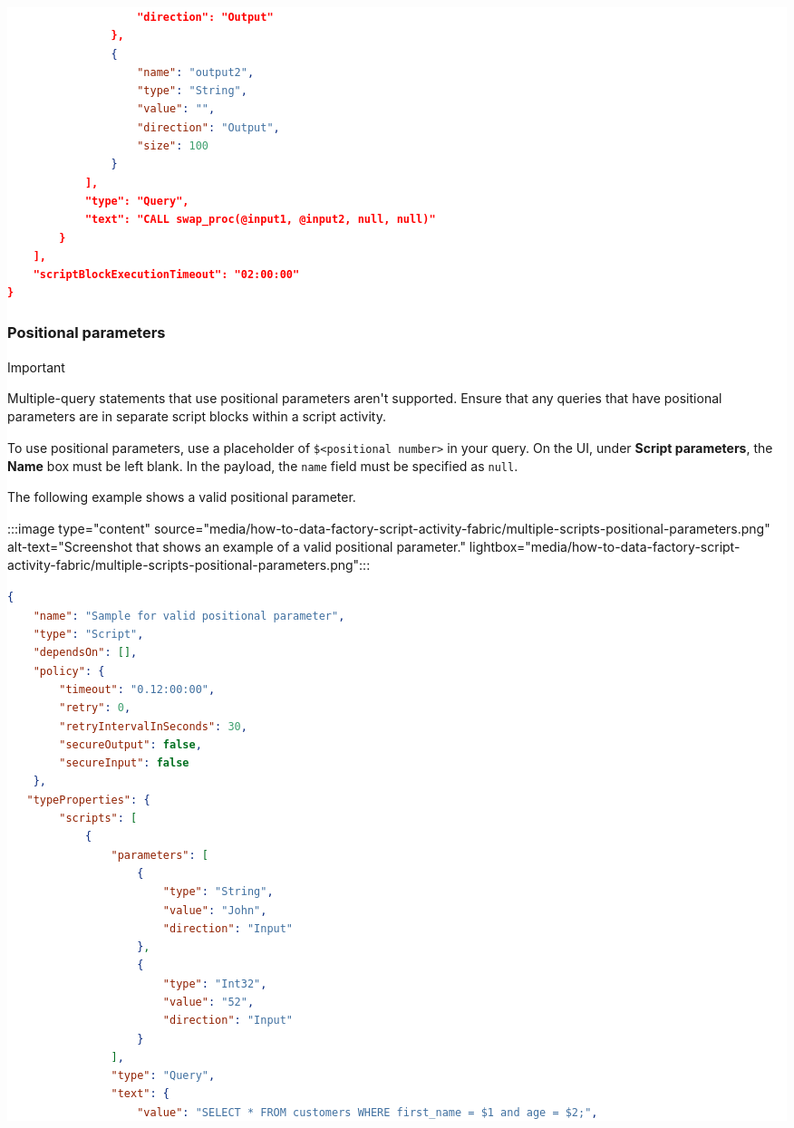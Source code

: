 ```json
                    "direction": "Output"
                },
                {
                    "name": "output2",
                    "type": "String",
                    "value": "",
                    "direction": "Output",
                    "size": 100
                }
            ],
            "type": "Query",
            "text": "CALL swap_proc(@input1, @input2, null, null)"
        }
    ],
    "scriptBlockExecutionTimeout": "02:00:00"
}
```

### Positional parameters

> [!IMPORTANT]
> Multiple-query statements that use positional parameters aren't supported. Ensure that any queries that have positional parameters are in separate script blocks within a script activity.

To use positional parameters, use a placeholder of `$<positional number>` in your query. On the UI, under **Script parameters**, the **Name** box must be left blank. In the payload, the `name` field must be specified as `null`.

The following example shows a valid positional parameter.

:::image type="content" source="media/how-to-data-factory-script-activity-fabric/multiple-scripts-positional-parameters.png" alt-text="Screenshot that shows an example of a valid positional parameter." lightbox="media/how-to-data-factory-script-activity-fabric/multiple-scripts-positional-parameters.png":::

```json
{
    "name": "Sample for valid positional parameter",
    "type": "Script",
    "dependsOn": [],
    "policy": {
        "timeout": "0.12:00:00",
        "retry": 0,
        "retryIntervalInSeconds": 30,
        "secureOutput": false,
        "secureInput": false
    },
   "typeProperties": {
        "scripts": [
            {
                "parameters": [
                    {
                        "type": "String",
                        "value": "John",
                        "direction": "Input"
                    },
                    {
                        "type": "Int32",
                        "value": "52",
                        "direction": "Input"
                    }
                ],
                "type": "Query",
                "text": {
                    "value": "SELECT * FROM customers WHERE first_name = $1 and age = $2;",
```